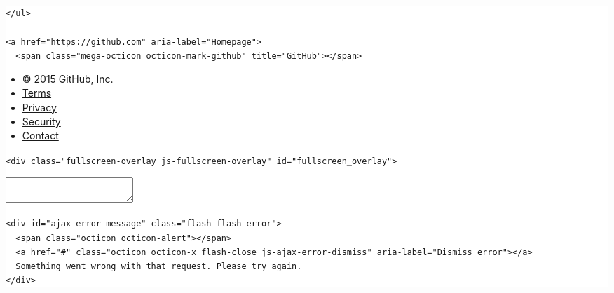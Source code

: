     </ul>

    <a href="https://github.com" aria-label="Homepage">
      <span class="mega-octicon octicon-mark-github" title="GitHub"></span>
</a>
    <ul class="site-footer-links">
      <li>&copy; 2015 <span title="0.03735s from github-fe124-cp1-prd.iad.github.net">GitHub</span>, Inc.</li>
        <li><a href="https://github.com/site/terms" data-ga-click="Footer, go to terms, text:terms">Terms</a></li>
        <li><a href="https://github.com/site/privacy" data-ga-click="Footer, go to privacy, text:privacy">Privacy</a></li>
        <li><a href="https://github.com/security" data-ga-click="Footer, go to security, text:security">Security</a></li>
        <li><a href="https://github.com/contact" data-ga-click="Footer, go to contact, text:contact">Contact</a></li>
    </ul>
  </div>
</div>


    <div class="fullscreen-overlay js-fullscreen-overlay" id="fullscreen_overlay">
  <div class="fullscreen-container js-suggester-container">
    <div class="textarea-wrap">
      <textarea name="fullscreen-contents" id="fullscreen-contents" class="fullscreen-contents js-fullscreen-contents" placeholder=""></textarea>
      <div class="suggester-container">
        <div class="suggester fullscreen-suggester js-suggester js-navigation-container"></div>
      </div>
    </div>
  </div>
  <div class="fullscreen-sidebar">
    <a href="#" class="exit-fullscreen js-exit-fullscreen tooltipped tooltipped-w" aria-label="Exit Zen Mode">
      <span class="mega-octicon octicon-screen-normal"></span>
    </a>
    <a href="#" class="theme-switcher js-theme-switcher tooltipped tooltipped-w"
      aria-label="Switch themes">
      <span class="octicon octicon-color-mode"></span>
    </a>
  </div>
</div>



    
    

    <div id="ajax-error-message" class="flash flash-error">
      <span class="octicon octicon-alert"></span>
      <a href="#" class="octicon octicon-x flash-close js-ajax-error-dismiss" aria-label="Dismiss error"></a>
      Something went wrong with that request. Please try again.
    </div>

